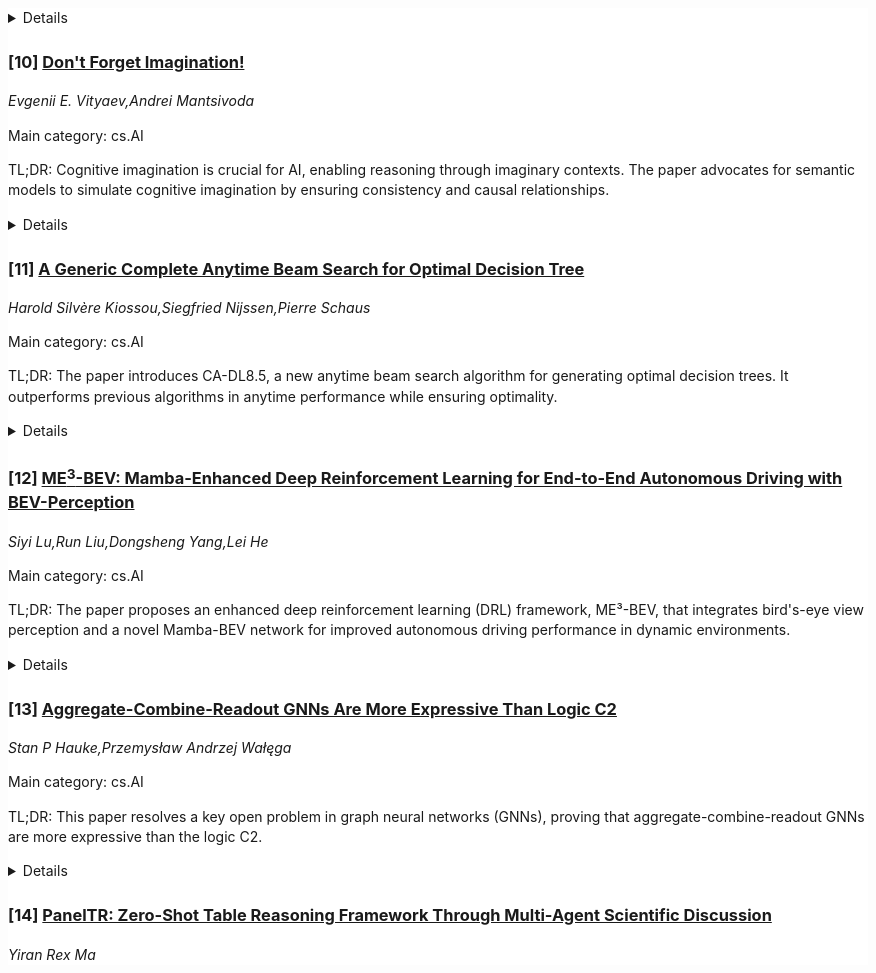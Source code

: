 
<details><summary>Details</summary></details>


### [10] [Don't Forget Imagination!](https://arxiv.org/abs/2508.06062)
*Evgenii E. Vityaev,Andrei Mantsivoda*

Main category: cs.AI

TL;DR: Cognitive imagination is crucial for AI, enabling reasoning through imaginary contexts. The paper advocates for semantic models to simulate cognitive imagination by ensuring consistency and causal relationships.


<details><summary>Details</summary></details>


### [11] [A Generic Complete Anytime Beam Search for Optimal Decision Tree](https://arxiv.org/abs/2508.06064)
*Harold Silvère Kiossou,Siegfried Nijssen,Pierre Schaus*

Main category: cs.AI

TL;DR: The paper introduces CA-DL8.5, a new anytime beam search algorithm for generating optimal decision trees. It outperforms previous algorithms in anytime performance while ensuring optimality.


<details><summary>Details</summary></details>


### [12] [ME$^3$-BEV: Mamba-Enhanced Deep Reinforcement Learning for End-to-End Autonomous Driving with BEV-Perception](https://arxiv.org/abs/2508.06074)
*Siyi Lu,Run Liu,Dongsheng Yang,Lei He*

Main category: cs.AI

TL;DR: The paper proposes an enhanced deep reinforcement learning (DRL) framework, ME³-BEV, that integrates bird's-eye view perception and a novel Mamba-BEV network for improved autonomous driving performance in dynamic environments.


<details><summary>Details</summary></details>


### [13] [Aggregate-Combine-Readout GNNs Are More Expressive Than Logic C2](https://arxiv.org/abs/2508.06091)
*Stan P Hauke,Przemysław Andrzej Wałęga*

Main category: cs.AI

TL;DR: This paper resolves a key open problem in graph neural networks (GNNs), proving that aggregate-combine-readout GNNs are more expressive than the logic C2.


<details><summary>Details</summary></details>


### [14] [PanelTR: Zero-Shot Table Reasoning Framework Through Multi-Agent Scientific Discussion](https://arxiv.org/abs/2508.06110)
*Yiran Rex Ma*
